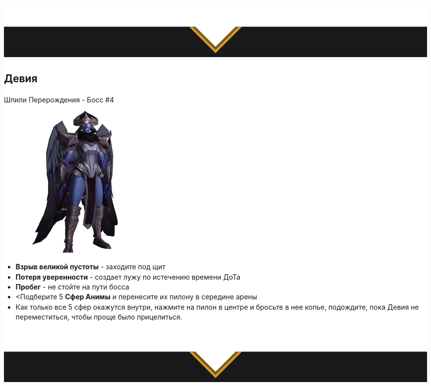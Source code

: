 <div class="guide-boss-card">

<div>
<svg preserveAspectRatio="xMidYMax meet" viewBox="0 0 1600 200" class="svg-separator sep4" style="display:block">
<polygon points="886,86 800,172 714,86 -4,86 -4,204 1604,204 1604,86 " style="fill:#191919;"></polygon>
<polygon points="800,172 886,86 900,86 800,186 700,86 714,86 " style="opacity:1;fill:#d49a29"></polygon>
<polygon points="800,162 876,86 888,86 800,174 712,86 724,86 " style="opacity:1;fill:#795a1e"></polygon>
</svg>

</div>

<h2 class="title quadrata accent">Девия </h2>
<div class="subtitle quadrata accent">Шпили Перерождения - Босс #4</div>
<div class="flex break-mobile">
<div class="flex-1 image">
<picture>
<img src="/assets/img/guide/tank_tips/5fa65e48dd3a2Devos.png" loading="lazy"></picture></div>
<div class="flex-2">
<ul>
<li><b>Взрыв великой пустоты</b> - заходите под щит</li>
<li><b>Потеря уверенности</b> - создает лужу по истечению времени ДоТа</li>
<li><b>Пробег</b> - не стойте на пути босса</li>
<li><Подберите 5 <b>Сфер Анимы</b> и перенесите их пилону в середине арены</li>
<li>Как только все 5 сфер окажутся внутри, нажмите на пилон в центре и бросьте в нее копье, подождите, пока Девия не переместиться, чтобы проще было прицелиться.</li>
</ul></div></div>
<div class="roate-divider">
<div><svg preserveAspectRatio="xMidYMax meet" viewBox="0 0 1600 200" class="svg-separator sep4" style="display:block"><polygon points="886,86 800,172 714,86 -4,86 -4,204 1604,204 1604,86 " style="fill:#191919;"></polygon><polygon points="800,172 886,86 900,86 800,186 700,86 714,86 " style="opacity:1;fill:#d49a29"></polygon>
<polygon points="800,162 876,86 888,86 800,174 712,86 724,86 " style="opacity:1;fill:#795a1e"></polygon>
</svg></div></div></div>
